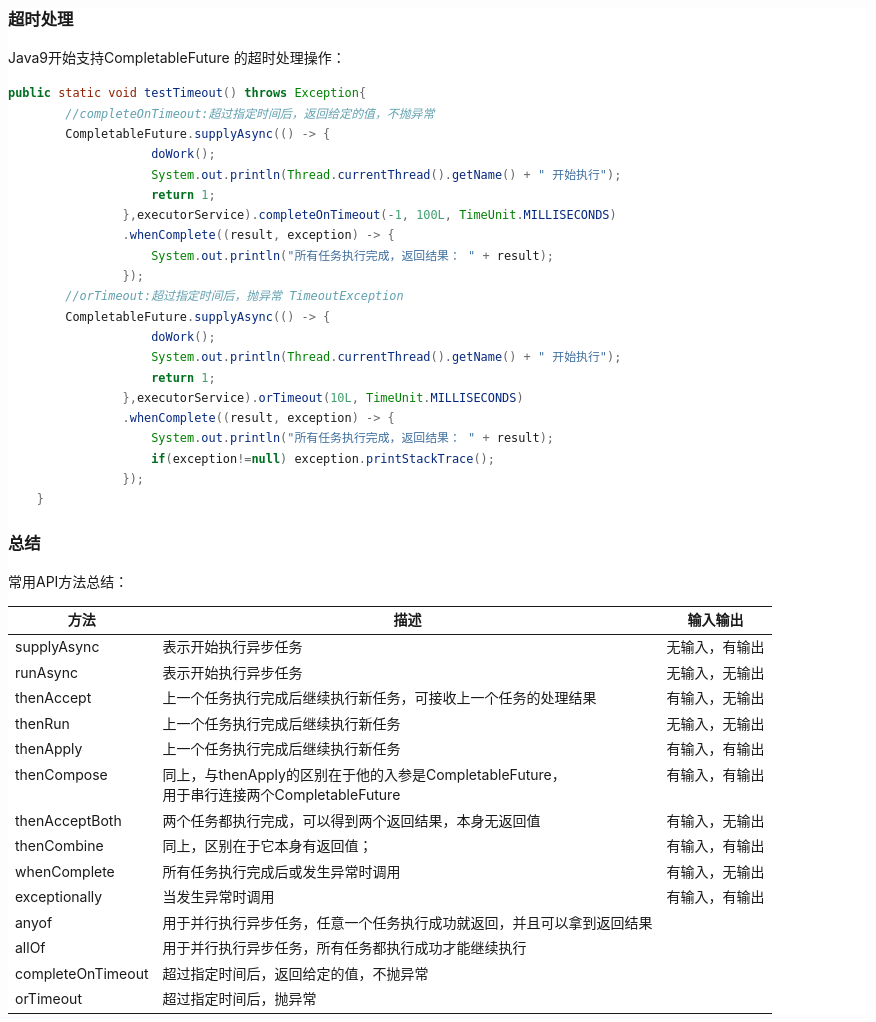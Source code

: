 ### 超时处理

Java9开始支持CompletableFuture 的超时处理操作：

```java
public static void testTimeout() throws Exception{
        //completeOnTimeout:超过指定时间后，返回给定的值，不抛异常
        CompletableFuture.supplyAsync(() -> {
                    doWork();
                    System.out.println(Thread.currentThread().getName() + " 开始执行");
                    return 1;
                },executorService).completeOnTimeout(-1, 100L, TimeUnit.MILLISECONDS)
                .whenComplete((result, exception) -> {
                    System.out.println("所有任务执行完成，返回结果： " + result);
                });
        //orTimeout:超过指定时间后，抛异常 TimeoutException
        CompletableFuture.supplyAsync(() -> {
                    doWork();
                    System.out.println(Thread.currentThread().getName() + " 开始执行");
                    return 1;
                },executorService).orTimeout(10L, TimeUnit.MILLISECONDS)
                .whenComplete((result, exception) -> {
                    System.out.println("所有任务执行完成，返回结果： " + result);
                    if(exception!=null) exception.printStackTrace();
                });
    }
```

### 总结

常用API方法总结：

| 方法              | 描述                                                         | 输入输出       |
| ----------------- | ------------------------------------------------------------ | -------------- |
| supplyAsync       | 表示开始执行异步任务                                         | 无输入，有输出 |
| runAsync          | 表示开始执行异步任务                                         | 无输入，无输出 |
| thenAccept        | 上一个任务执行完成后继续执行新任务，可接收上一个任务的处理结果 | 有输入，无输出 |
| thenRun           | 上一个任务执行完成后继续执行新任务                           | 无输入，无输出 |
| thenApply         | 上一个任务执行完成后继续执行新任务                           | 有输入，有输出 |
| thenCompose       | 同上，与thenApply的区别在于他的入参是CompletableFuture，<br />用于串行连接两个CompletableFuture | 有输入，有输出 |
| thenAcceptBoth    | 两个任务都执行完成，可以得到两个返回结果，本身无返回值       | 有输入，无输出 |
| thenCombine       | 同上，区别在于它本身有返回值；                               | 有输入，有输出 |
| whenComplete      | 所有任务执行完成后或发生异常时调用                           | 有输入，无输出 |
| exceptionally     | 当发生异常时调用                                             | 有输入，有输出 |
| anyof             | 用于并行执行异步任务，任意一个任务执行成功就返回，并且可以拿到返回结果 |                |
| allOf             | 用于并行执行异步任务，所有任务都执行成功才能继续执行         |                |
| completeOnTimeout | 超过指定时间后，返回给定的值，不抛异常                       |                |
| orTimeout         | 超过指定时间后，抛异常                                       |                |
